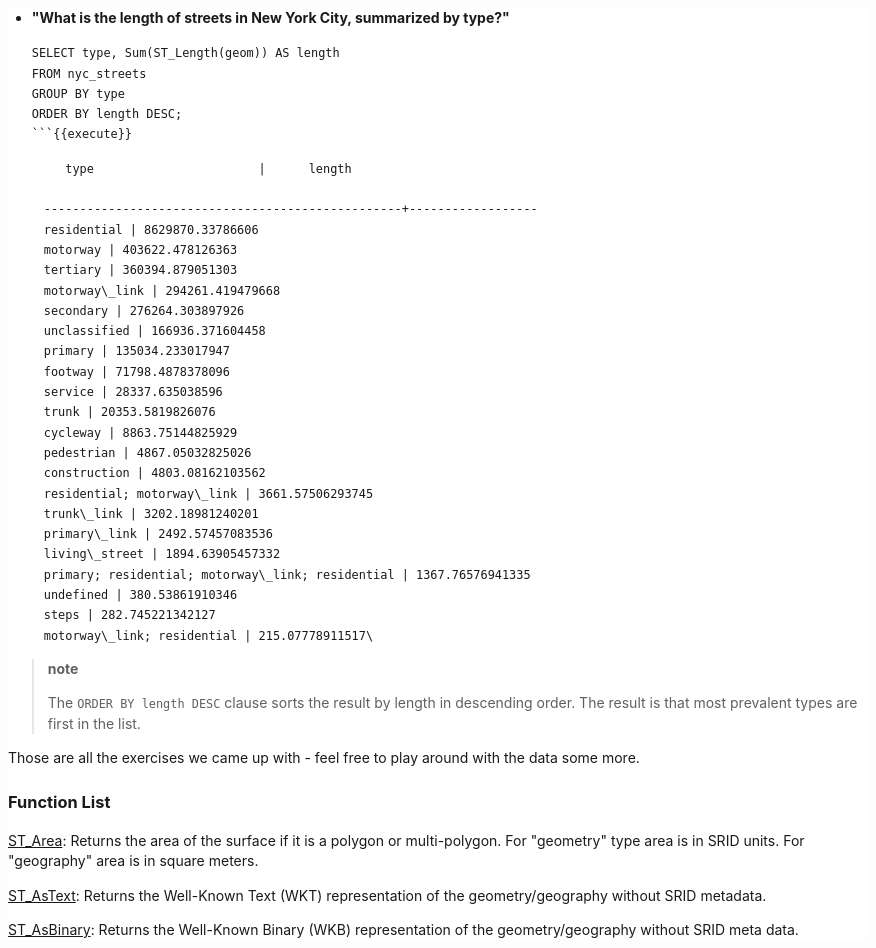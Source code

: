 -   **"What is the length of streets in New York City, summarized by type?"**

    ```postgresql
    SELECT type, Sum(ST_Length(geom)) AS length
    FROM nyc_streets
    GROUP BY type
    ORDER BY length DESC;
    ```{{execute}}

```
        type                       |      length      

     --------------------------------------------------+------------------ 
     residential | 8629870.33786606  
     motorway | 403622.478126363 
     tertiary | 360394.879051303 
     motorway\_link | 294261.419479668 
     secondary | 276264.303897926 
     unclassified | 166936.371604458 
     primary | 135034.233017947 
     footway | 71798.4878378096 
     service | 28337.635038596 
     trunk | 20353.5819826076 
     cycleway | 8863.75144825929 
     pedestrian | 4867.05032825026 
     construction | 4803.08162103562 
     residential; motorway\_link | 3661.57506293745 
     trunk\_link | 3202.18981240201 
     primary\_link | 2492.57457083536 
     living\_street | 1894.63905457332 
     primary; residential; motorway\_link; residential | 1367.76576941335 
     undefined | 380.53861910346 
     steps | 282.745221342127 
     motorway\_link; residential | 215.07778911517\
```

    
> **note**
>
> The `ORDER BY length DESC` clause sorts the result by length in descending order. The result is that most prevalent types are first in the list.
    
Those are all the exercises we came up with - feel free to play around with the data some more. 

### Function List

[ST\_Area](http://postgis.net/docs/ST_Area.html): Returns the area of the surface if it is a polygon or multi-polygon. For "geometry" type area is in SRID units. For "geography" area is in square meters.

[ST\_AsText](http://postgis.net/docs/ST_AsText.html): Returns the Well-Known Text (WKT) representation of the geometry/geography without SRID metadata.

[ST\_AsBinary](http://postgis.net/docs/ST_AsBinary.html): Returns the Well-Known Binary (WKB) representation of the geometry/geography without SRID meta data.
